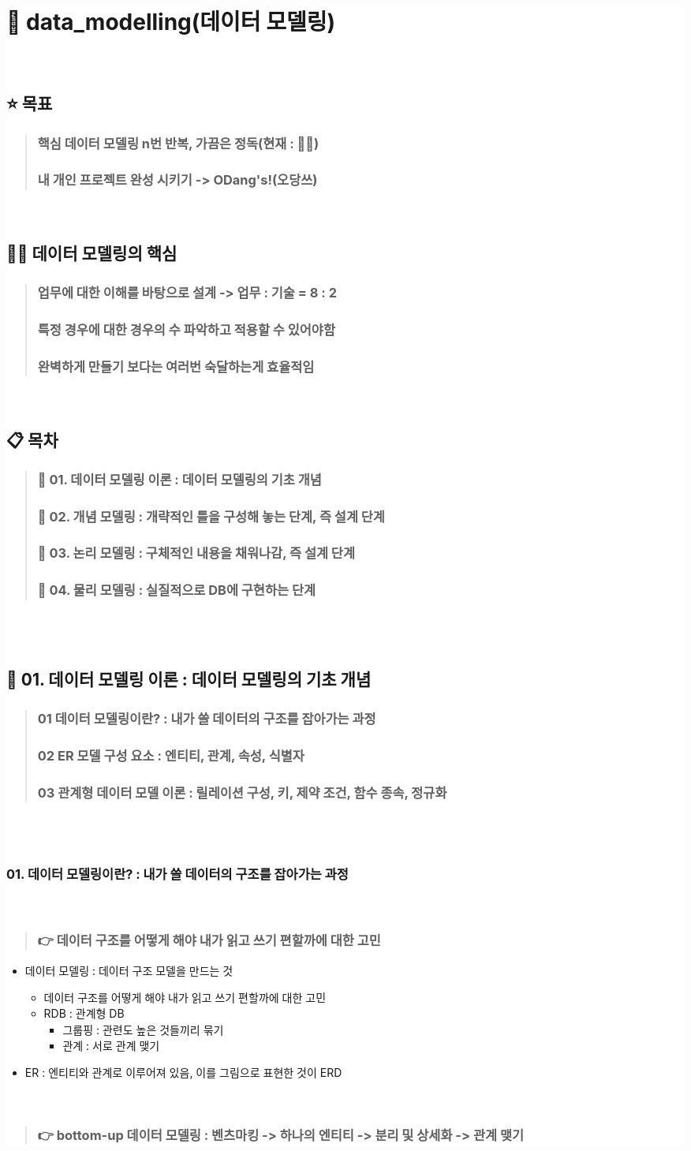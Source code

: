 # 🏰 data_modelling(데이터 모델링) 

<br>

## ⭐️ 목표
> ### 핵심 데이터 모델링 n번 반복, 가끔은 정독(현재 : 🏃🏻) 
> ### 내 개인 프로젝트 완성 시키기 -> ODang's!(오당쓰)

<br>

## 🫵🏻 데이터 모델링의 핵심
> ### 업무에 대한 이해를 바탕으로 설계 -> 업무 : 기술 = 8 : 2
> ### 특정 경우에 대한 경우의 수 파악하고 적용할 수 있어야함
> ### 완벽하게 만들기 보다는 여러번 숙달하는게 효율적임


<br>

## 📋 목차
> ### 📌 01. 데이터 모델링 이론 : 데이터 모델링의 기초 개념 
> ### 📌 02. 개념 모델링 : 개략적인 틀을 구성해 놓는 단계, 즉 설계 단계  
> ### 📌 03. 논리 모델링 : 구체적인 내용을 채워나감, 즉 설계 단계
> ### 📌 04. 물리 모델링 : 실질적으로 DB에 구현하는 단계 

<br>
<br>

## 📌 01. 데이터 모델링 이론 : 데이터 모델링의 기초 개념 
> ### 01 데이터 모델링이란? : 내가 쓸 데이터의 구조를 잡아가는 과정
> ### 02 ER 모델 구성 요소 : 엔티티, 관계, 속성, 식별자
> ### 03 관계형 데이터 모델 이론 : 릴레이션 구성, 키, 제약 조건, 함수 종속, 정규화

<br>
<br>

### 01. 데이터 모델링이란? : 내가 쓸 데이터의 구조를 잡아가는 과정 

<br>

> ### 👉 데이터 구조를 어떻게 해야 내가 읽고 쓰기 편할까에 대한 고민

- 데이터 모델링 : 데이터 구조 모델을 만드는 것 
  - 데이터 구조를 어떻게 해야 내가 읽고 쓰기 편할까에 대한 고민 
  - RDB : 관계형 DB 
    - 그룹핑 : 관련도 높은 것들끼리 묶기
    - 관계 : 서로 관계 맺기 

- ER : 엔티티와 관계로 이루어져 있음, 이를 그림으로 표현한 것이 ERD

<br>

> ### 👉 bottom-up 데이터 모델링 : 벤츠마킹 -> 하나의 엔티티 -> 분리 및 상세화 -> 관계 맺기 
